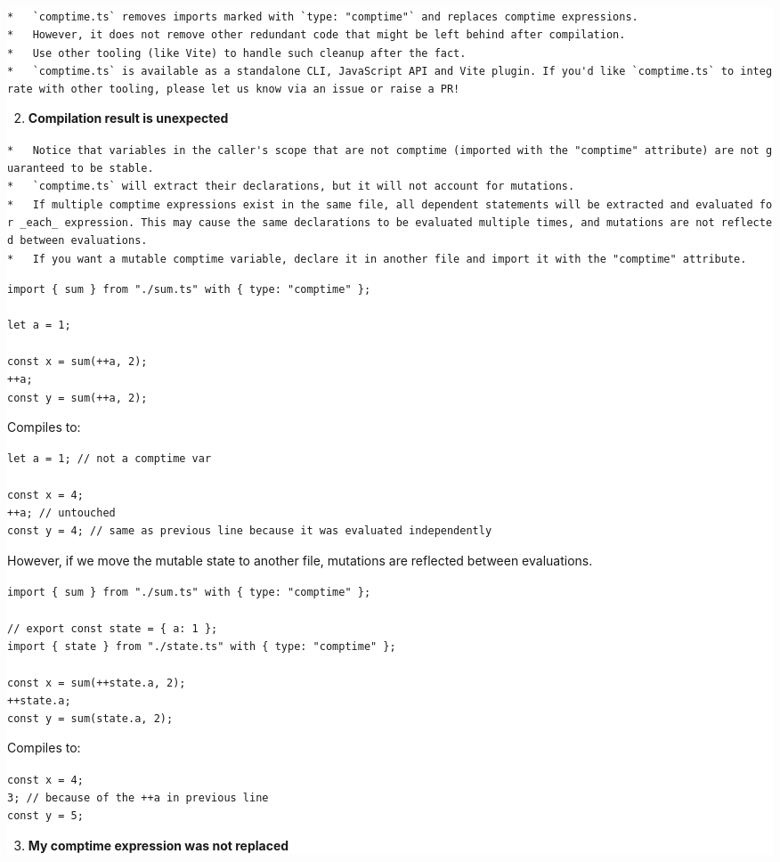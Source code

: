     *   `comptime.ts` removes imports marked with `type: "comptime"` and replaces comptime expressions.
    *   However, it does not remove other redundant code that might be left behind after compilation.
    *   Use other tooling (like Vite) to handle such cleanup after the fact.
    *   `comptime.ts` is available as a standalone CLI, JavaScript API and Vite plugin. If you'd like `comptime.ts` to integrate with other tooling, please let us know via an issue or raise a PR!

2.   **Compilation result is unexpected**

    *   Notice that variables in the caller's scope that are not comptime (imported with the "comptime" attribute) are not guaranteed to be stable.
    *   `comptime.ts` will extract their declarations, but it will not account for mutations.
    *   If multiple comptime expressions exist in the same file, all dependent statements will be extracted and evaluated for _each_ expression. This may cause the same declarations to be evaluated multiple times, and mutations are not reflected between evaluations.
    *   If you want a mutable comptime variable, declare it in another file and import it with the "comptime" attribute.

```
import { sum } from "./sum.ts" with { type: "comptime" };

let a = 1;

const x = sum(++a, 2);
++a;
const y = sum(++a, 2);
```

Compiles to:

```
let a = 1; // not a comptime var

const x = 4;
++a; // untouched
const y = 4; // same as previous line because it was evaluated independently
```

However, if we move the mutable state to another file, mutations are reflected between evaluations.

```
import { sum } from "./sum.ts" with { type: "comptime" };

// export const state = { a: 1 };
import { state } from "./state.ts" with { type: "comptime" };

const x = sum(++state.a, 2);
++state.a;
const y = sum(state.a, 2);
```

Compiles to:

```
const x = 4;
3; // because of the ++a in previous line
const y = 5;
```
3.   **My comptime expression was not replaced**
